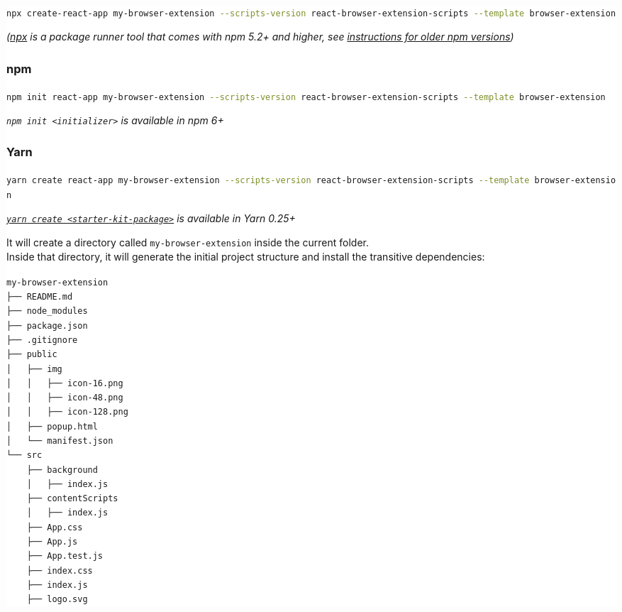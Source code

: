 ```sh
npx create-react-app my-browser-extension --scripts-version react-browser-extension-scripts --template browser-extension
```

_([npx](https://medium.com/@maybekatz/introducing-npx-an-npm-package-runner-55f7d4bd282b) is a package runner tool that comes with npm 5.2+ and higher, see [instructions for older npm versions](https://gist.github.com/gaearon/4064d3c23a77c74a3614c498a8bb1c5f))_

### npm

```sh
npm init react-app my-browser-extension --scripts-version react-browser-extension-scripts --template browser-extension
```

_`npm init <initializer>` is available in npm 6+_

### Yarn

```sh
yarn create react-app my-browser-extension --scripts-version react-browser-extension-scripts --template browser-extension
```

_[`yarn create <starter-kit-package>`](https://yarnpkg.com/lang/en/docs/cli/create/) is available in Yarn 0.25+_

It will create a directory called `my-browser-extension` inside the current folder.<br>
Inside that directory, it will generate the initial project structure and install the transitive dependencies:

```
my-browser-extension
├── README.md
├── node_modules
├── package.json
├── .gitignore
├── public
│   ├── img
│   │   ├── icon-16.png
│   │   ├── icon-48.png
│   │   ├── icon-128.png
│   ├── popup.html
│   └── manifest.json
└── src
    ├── background
    │   ├── index.js
    ├── contentScripts
    │   ├── index.js
    ├── App.css
    ├── App.js
    ├── App.test.js
    ├── index.css
    ├── index.js
    ├── logo.svg
```
